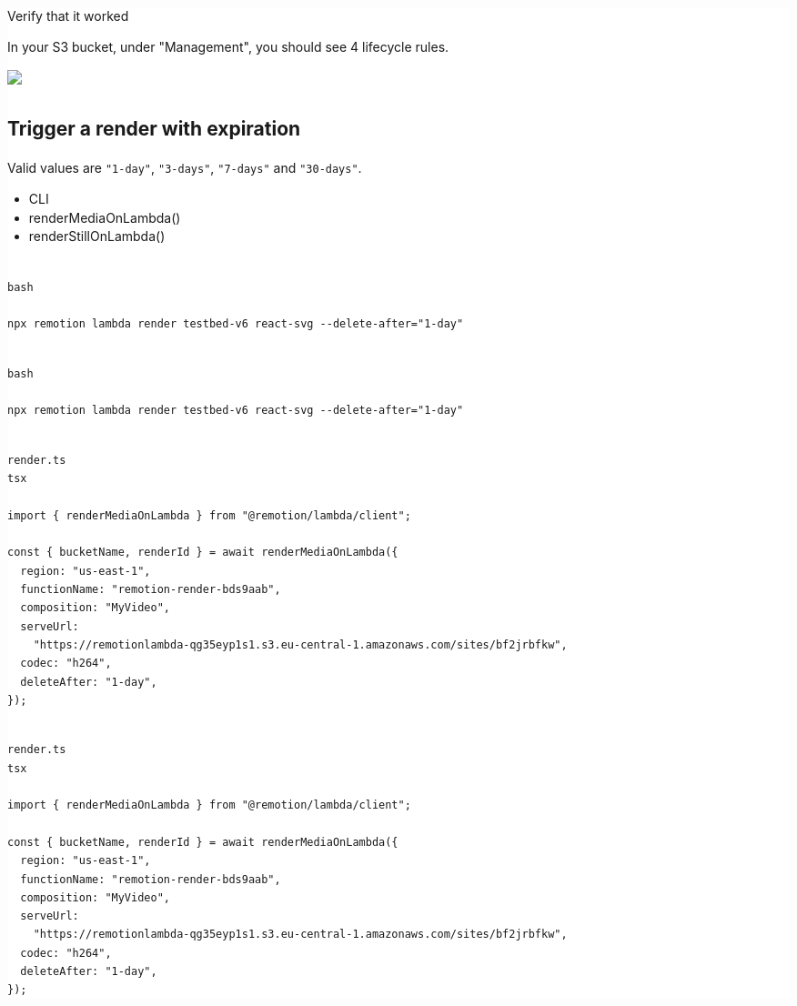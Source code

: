 Verify that it worked

In your S3 bucket, under "Management", you should see 4 lifecycle rules.

![](/img/lambda/applied-lc-rules.png)

## Trigger a render with expiration [​](\#trigger-a-render-with-expiration "Direct link to Trigger a render with expiration")

Valid values are `"1-day"`, `"3-days"`, `"7-days"` and `"30-days"`.

- CLI
- renderMediaOnLambda()
- renderStillOnLambda()

```

bash

npx remotion lambda render testbed-v6 react-svg --delete-after="1-day"
```

```

bash

npx remotion lambda render testbed-v6 react-svg --delete-after="1-day"
```

```

render.ts
tsx

import { renderMediaOnLambda } from "@remotion/lambda/client";

const { bucketName, renderId } = await renderMediaOnLambda({
  region: "us-east-1",
  functionName: "remotion-render-bds9aab",
  composition: "MyVideo",
  serveUrl:
    "https://remotionlambda-qg35eyp1s1.s3.eu-central-1.amazonaws.com/sites/bf2jrbfkw",
  codec: "h264",
  deleteAfter: "1-day",
});
```

```

render.ts
tsx

import { renderMediaOnLambda } from "@remotion/lambda/client";

const { bucketName, renderId } = await renderMediaOnLambda({
  region: "us-east-1",
  functionName: "remotion-render-bds9aab",
  composition: "MyVideo",
  serveUrl:
    "https://remotionlambda-qg35eyp1s1.s3.eu-central-1.amazonaws.com/sites/bf2jrbfkw",
  codec: "h264",
  deleteAfter: "1-day",
});
```
